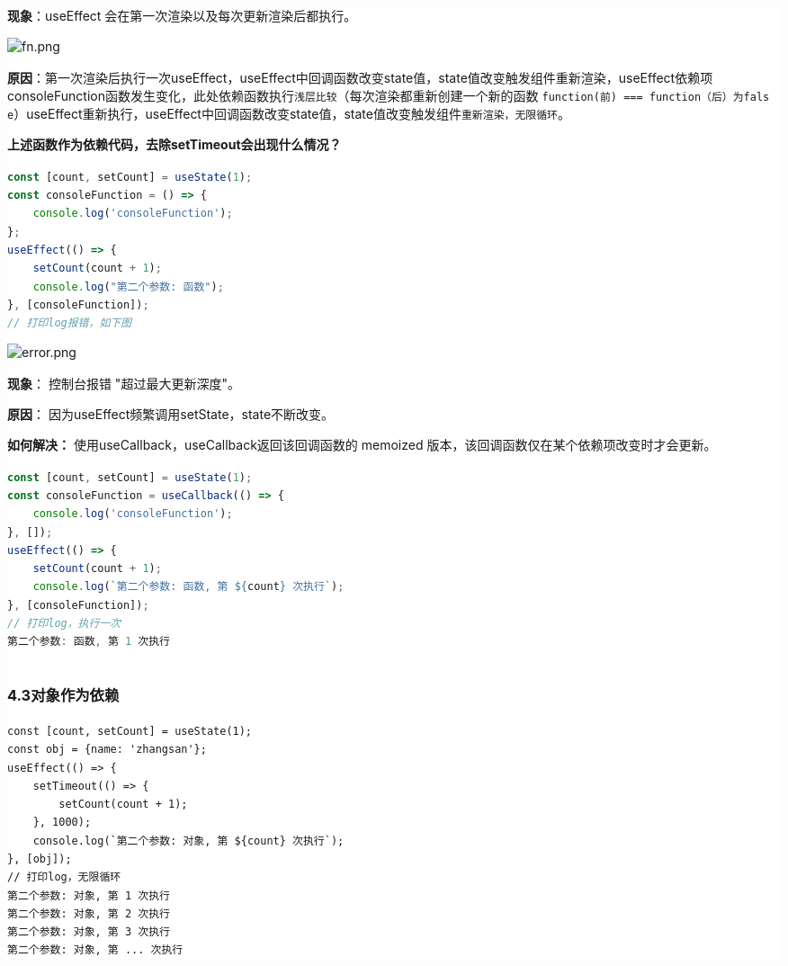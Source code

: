 **现象**：useEffect 会在第一次渲染以及每次更新渲染后都执行。

![fn.png](https://p9-juejin.byteimg.com/tos-cn-i-k3u1fbpfcp/c31a726bacac4a8ab8d8e3d213dfbe4b~tplv-k3u1fbpfcp-zoom-in-crop-mark:3024:0:0:0.awebp?)

**原因**：第一次渲染后执行一次useEffect，useEffect中回调函数改变state值，state值改变触发组件重新渲染，useEffect依赖项consoleFunction函数发生变化，此处依赖函数执行`浅层比较`（每次渲染都重新创建一个新的函数 `function(前) === function（后）为false`）useEffect重新执行，useEffect中回调函数改变state值，state值改变触发组件`重新渲染，无限循环`。

**上述函数作为依赖代码，去除setTimeout会出现什么情况？**

```js
const [count, setCount] = useState(1);
const consoleFunction = () => {
    console.log('consoleFunction');
};
useEffect(() => {
    setCount(count + 1);
    console.log("第二个参数: 函数");
}, [consoleFunction]);
// 打印log报错，如下图
```

![error.png](https://p1-juejin.byteimg.com/tos-cn-i-k3u1fbpfcp/683113f1b9384defa6ccae6a50cf4c67~tplv-k3u1fbpfcp-zoom-in-crop-mark:3024:0:0:0.awebp?)

**现象**： 控制台报错 "超过最大更新深度"。

**原因**： 因为useEffect频繁调用setState，state不断改变。

**如何解决：** 使用useCallback，useCallback返回该回调函数的 memoized 版本，该回调函数仅在某个依赖项改变时才会更新。

```js
const [count, setCount] = useState(1);
const consoleFunction = useCallback(() => {
    console.log('consoleFunction');
}, []);
useEffect(() => {
    setCount(count + 1);
    console.log(`第二个参数: 函数, 第 ${count} 次执行`);
}, [consoleFunction]);
// 打印log，执行一次
第二个参数: 函数, 第 1 次执行
```

# 

### 4.3对象作为依赖

```
const [count, setCount] = useState(1);
const obj = {name: 'zhangsan'};
useEffect(() => {
    setTimeout(() => {
        setCount(count + 1);
    }, 1000);
    console.log(`第二个参数: 对象, 第 ${count} 次执行`);
}, [obj]);
// 打印log，无限循环
第二个参数: 对象, 第 1 次执行
第二个参数: 对象, 第 2 次执行
第二个参数: 对象, 第 3 次执行
第二个参数: 对象, 第 ... 次执行
```
